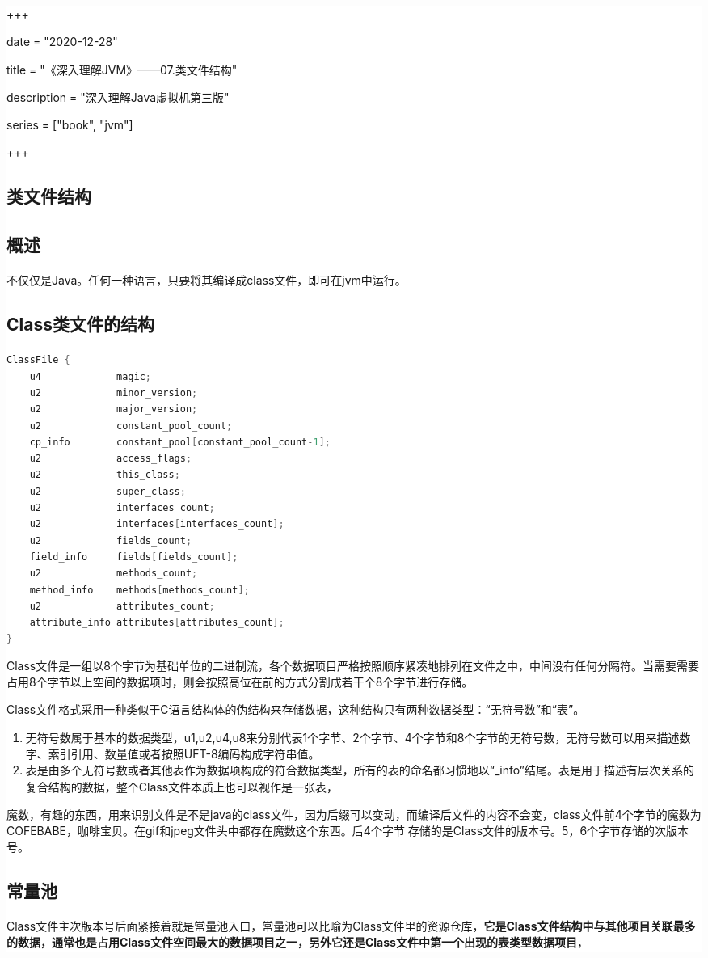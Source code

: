 +++

date = "2020-12-28"

title = "《深入理解JVM》——07.类文件结构"

description = "深入理解Java虚拟机第三版"

series = ["book", "jvm"]

+++

## 类文件结构

概述
-

不仅仅是Java。任何一种语言，只要将其编译成class文件，即可在jvm中运行。

Class类文件的结构
-
``` java
ClassFile {
    u4             magic;
    u2             minor_version;
    u2             major_version;
    u2             constant_pool_count;
    cp_info        constant_pool[constant_pool_count-1];
    u2             access_flags;
    u2             this_class;
    u2             super_class;
    u2             interfaces_count;
    u2             interfaces[interfaces_count];
    u2             fields_count;
    field_info     fields[fields_count];
    u2             methods_count;
    method_info    methods[methods_count];
    u2             attributes_count;
    attribute_info attributes[attributes_count];
}
```
Class文件是一组以8个字节为基础单位的二进制流，各个数据项目严格按照顺序紧凑地排列在文件之中，中间没有任何分隔符。当需要需要占用8个字节以上空间的数据项时，则会按照高位在前的方式分割成若干个8个字节进行存储。

Class文件格式采用一种类似于C语言结构体的伪结构来存储数据，这种结构只有两种数据类型：“无符号数”和“表”。
1. 无符号数属于基本的数据类型，u1,u2,u4,u8来分别代表1个字节、2个字节、4个字节和8个字节的无符号数，无符号数可以用来描述数字、索引引用、数量值或者按照UFT-8编码构成字符串值。
2. 表是由多个无符号数或者其他表作为数据项构成的符合数据类型，所有的表的命名都习惯地以“_info”结尾。表是用于描述有层次关系的复合结构的数据，整个Class文件本质上也可以视作是一张表，

魔数，有趣的东西，用来识别文件是不是java的class文件，因为后缀可以变动，而编译后文件的内容不会变，class文件前4个字节的魔数为COFEBABE，咖啡宝贝。在gif和jpeg文件头中都存在魔数这个东西。后4个字节 存储的是Class文件的版本号。5，6个字节存储的次版本号。


常量池
-
Class文件主次版本号后面紧接着就是常量池入口，常量池可以比喻为Class文件里的资源仓库，**它是Class文件结构中与其他项目关联最多的数据，通常也是占用Class文件空间最大的数据项目之一，另外它还是Class文件中第一个出现的表类型数据项目**，

